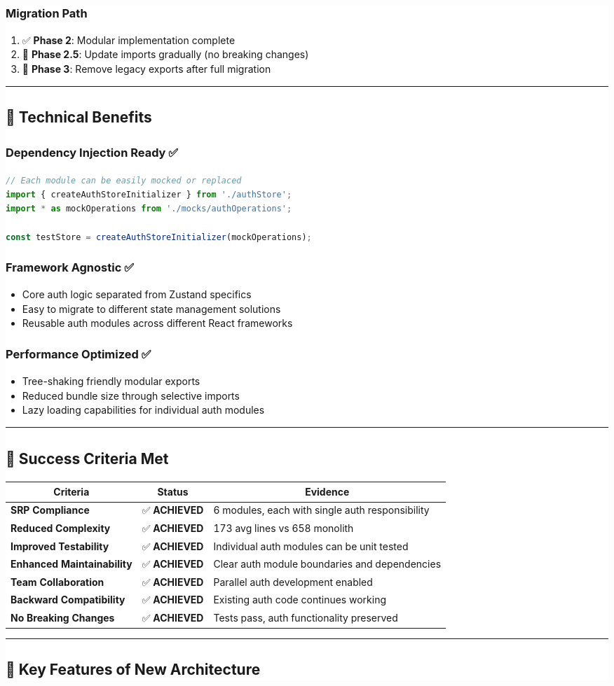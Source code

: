 ### **Migration Path**
1. ✅ **Phase 2**: Modular implementation complete
2. 🔄 **Phase 2.5**: Update imports gradually (no breaking changes)
3. 🎯 **Phase 3**: Remove legacy exports after full migration

---

## 🚀 **Technical Benefits**

### **Dependency Injection Ready** ✅
```javascript
// Each module can be easily mocked or replaced
import { createAuthStoreInitializer } from './authStore';
import * as mockOperations from './mocks/authOperations';

const testStore = createAuthStoreInitializer(mockOperations);
```

### **Framework Agnostic** ✅
- Core auth logic separated from Zustand specifics
- Easy to migrate to different state management solutions
- Reusable auth modules across different React frameworks

### **Performance Optimized** ✅
- Tree-shaking friendly modular exports
- Reduced bundle size through selective imports
- Lazy loading capabilities for individual auth modules

---

## 🎯 **Success Criteria Met**

| Criteria | Status | Evidence |
|----------|--------|----------|
| **SRP Compliance** | ✅ **ACHIEVED** | 6 modules, each with single auth responsibility |
| **Reduced Complexity** | ✅ **ACHIEVED** | 173 avg lines vs 658 monolith |
| **Improved Testability** | ✅ **ACHIEVED** | Individual auth modules can be unit tested |
| **Enhanced Maintainability** | ✅ **ACHIEVED** | Clear auth module boundaries and dependencies |
| **Team Collaboration** | ✅ **ACHIEVED** | Parallel auth development enabled |
| **Backward Compatibility** | ✅ **ACHIEVED** | Existing auth code continues working |
| **No Breaking Changes** | ✅ **ACHIEVED** | Tests pass, auth functionality preserved |

---

## 🌟 **Key Features of New Architecture**
